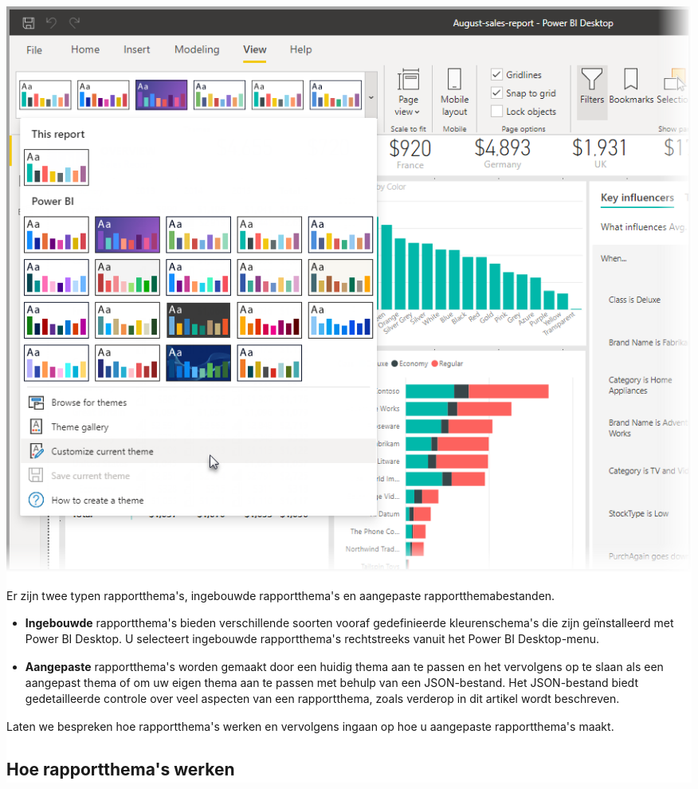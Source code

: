 ![Rapportthema's](media/desktop-report-themes/report-themes-01.png)

Er zijn twee typen rapportthema's, ingebouwde rapportthema's en aangepaste rapportthemabestanden.

- **Ingebouwde** rapportthema's bieden verschillende soorten vooraf gedefinieerde kleurenschema's die zijn geïnstalleerd met Power BI Desktop. U selecteert ingebouwde rapportthema's rechtstreeks vanuit het Power BI Desktop-menu.

- **Aangepaste** rapportthema's worden gemaakt door een huidig thema aan te passen en het vervolgens op te slaan als een aangepast thema of om uw eigen thema aan te passen met behulp van een JSON-bestand. Het JSON-bestand biedt gedetailleerde controle over veel aspecten van een rapportthema, zoals verderop in dit artikel wordt beschreven. 

Laten we bespreken hoe rapportthema's werken en vervolgens ingaan op hoe u aangepaste rapportthema's maakt.


## <a name="how-report-themes-work"></a>Hoe rapportthema's werken
